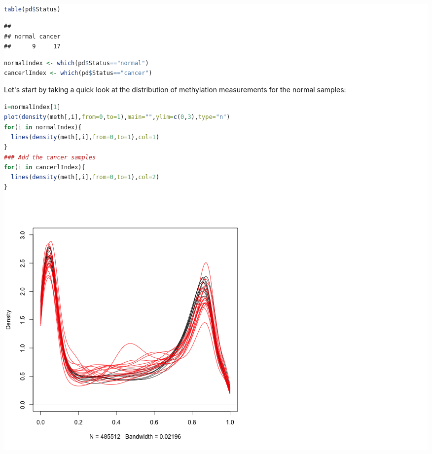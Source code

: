 ```r
table(pd$Status)
```

```
## 
## normal cancer 
##      9     17
```

```r
normalIndex <- which(pd$Status=="normal")
cancerlIndex <- which(pd$Status=="cancer")
```


Let's start by taking a quick look at the distribution of methylation measurements for the normal samples:


```r
i=normalIndex[1]
plot(density(meth[,i],from=0,to=1),main="",ylim=c(0,3),type="n")
for(i in normalIndex){
  lines(density(meth[,i],from=0,to=1),col=1)
}
### Add the cancer samples
for(i in cancerlIndex){
  lines(density(meth[,i],from=0,to=1),col=2)
}
```

![plot of chunk unnamed-chunk-4](figure/methylation-unnamed-chunk-4-1.png)
